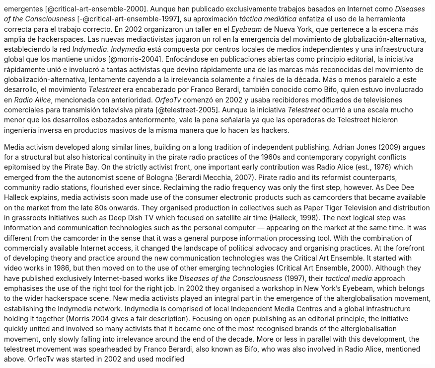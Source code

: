 emergentes [@critical-art-ensemble-2000]. Aunque han publicado
exclusivamente trabajos basados en Internet como *Diseases of the
Consciousness* [-@critical-art-ensemble-1997], su aproximación *táctica mediática* enfatiza el uso de la herramienta correcta para el trabajo
correcto. En 2002 organizaron un taller en el _Eyebeam_ de Nueva York, que
pertenece a la escena más amplia de hackerspaces. Las nuevas
mediactivistas jugaron un rol en la emergencia del movimiento de
globalización-alternativa, estableciendo la red _Indymedia_. _Indymedia_
está compuesta por centros locales de medios independientes y una
infraestructura global que los mantiene unidos [@morris-2004]. Enfocándose en publicaciones abiertas como
principio editorial, la iniciativa rápidamente unió e involucró a tantas
activistas que devino rápidamente una de las marcas más reconocidas del
movimiento de globalización-alternativa, lentamente cayendo a la
irrelevancia solamente a finales de la década. Más o menos paralelo a
este desarrollo, el movimiento _Telestreet_ era encabezado por Franco
Berardi, también conocido como Bifo, quien estuvo involucrado en _Radio
Alice_, mencionada con anterioridad. _OrfeoTv_ comenzó en 2002 y usaba
recibidores modificados de televisiones comerciales para transmisión
televisiva pirata [@telestreet-2005]. Aunque la iniciativa _Telestreet_ ocurrió a una escala mucho menor
que los desarrollos esbozados anteriormente, vale la pena señalarla ya
que las operadoras de Telestreet hicieron ingeniería inversa en
productos masivos de la misma manera que lo hacen las hackers.

Media activism developed along similar lines, building on a long
tradition of independent publishing. Adrian Jones (2009) argues for a
structural but also historical continuity in the pirate radio practices
of the 1960s and contemporary copyright conflicts epitomised by the
Pirate Bay. On the strictly activist front, one important early
contribution was Radio Alice (est., 1976) which emerged from the the
autonomist scene of Bologna (Berardi Mecchia, 2007). Pirate radio and
its reformist counterparts, community radio stations, flourished ever
since. Reclaiming the radio frequency was only the first step, however.
As Dee Dee Halleck explains, media activists soon made use of the
consumer electronic products such as camcorders that became available on
the market from the late 80s onwards. They organised production in
collectives such as Paper Tiger Television and distribution in
grassroots initiatives such as Deep Dish TV which focused on satellite
air time (Halleck, 1998). The next logical step was information and
communication technologies such as the personal computer — appearing on
the market at the same time. It was different from the camcorder in the
sense that it was a general purpose information processing tool. With
the combination of commercially available Internet access, it changed
the landscape of political advocacy and organising practices. At the
forefront of developing theory and practice around the new communication
technologies was the Critical Art Ensemble. It started with video works
in 1986, but then moved on to the use of other emerging technologies
(Critical Art Ensemble, 2000). Although they have published exclusively
Internet-based works like *Diseases of the Consciousness* (1997), their
*tactical media* approach emphasises the use of the right tool for the
right job. In 2002 they organised a workshop in New York’s Eyebeam,
which belongs to the wider hackerspace scene. New media activists played
an integral part in the emergence of the alterglobalisation movement,
establishing the Indymedia network. Indymedia is comprised of local
Independent Media Centres and a global infrastructure holding it
together (Morris 2004 gives a fair description). Focusing on open
publishing as an editorial principle, the initiative quickly united and
involved so many activists that it became one of the most recognised
brands of the alterglobalisation movement, only slowly falling into
irrelevance around the end of the decade. More or less in parallel with
this development, the telestreet movement was spearheaded by Franco
Berardi, also known as Bifo, who was also involved in Radio Alice,
mentioned above. OrfeoTv was started in 2002 and used modified

[^taz]: En referencia a las Zonas Autónomas Temporales de Hakim Bey. Ver <http://utopia.partidopirata.com.ar/zona_autonoma_temporal.html> (Nota de la traducción.)
[^exploit]: En el argot hacker, vulnerabilidad o falla explotable (Nota de la traducción.)
[^plane]: "Hackers en un avión", probablemente por una película de acción hollywoodense (Nota de la traducción.)